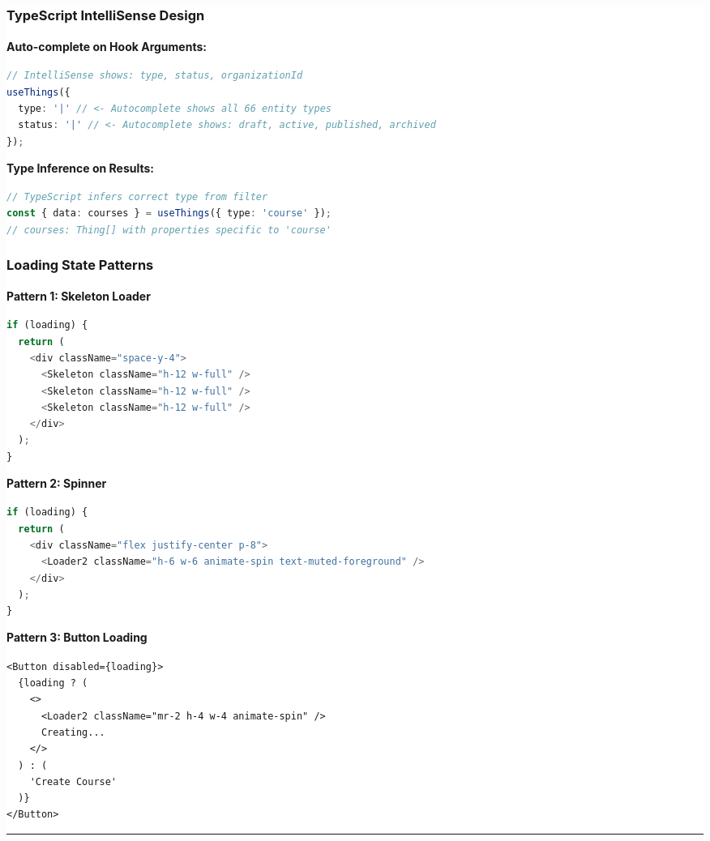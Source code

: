 ### TypeScript IntelliSense Design

**Auto-complete on Hook Arguments:**

```typescript
// IntelliSense shows: type, status, organizationId
useThings({
  type: '|' // <- Autocomplete shows all 66 entity types
  status: '|' // <- Autocomplete shows: draft, active, published, archived
});
```

**Type Inference on Results:**

```typescript
// TypeScript infers correct type from filter
const { data: courses } = useThings({ type: 'course' });
// courses: Thing[] with properties specific to 'course'
```

### Loading State Patterns

**Pattern 1: Skeleton Loader**

```typescript
if (loading) {
  return (
    <div className="space-y-4">
      <Skeleton className="h-12 w-full" />
      <Skeleton className="h-12 w-full" />
      <Skeleton className="h-12 w-full" />
    </div>
  );
}
```

**Pattern 2: Spinner**

```typescript
if (loading) {
  return (
    <div className="flex justify-center p-8">
      <Loader2 className="h-6 w-6 animate-spin text-muted-foreground" />
    </div>
  );
}
```

**Pattern 3: Button Loading**

```tsx
<Button disabled={loading}>
  {loading ? (
    <>
      <Loader2 className="mr-2 h-4 w-4 animate-spin" />
      Creating...
    </>
  ) : (
    'Create Course'
  )}
</Button>
```

---